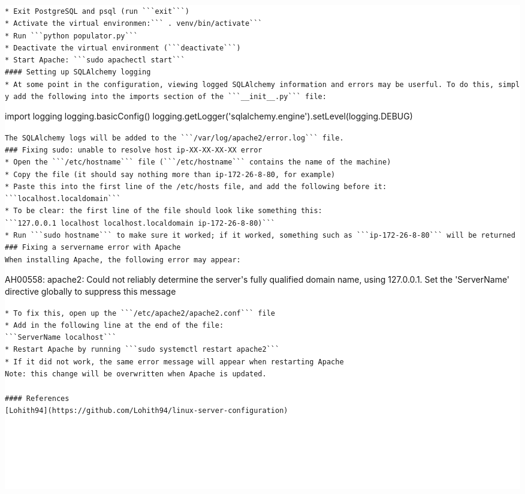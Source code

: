 ```
* Exit PostgreSQL and psql (run ```exit```)
* Activate the virtual environmen:``` . venv/bin/activate```
* Run ```python populator.py```
* Deactivate the virtual environment (```deactivate```)
* Start Apache: ```sudo apachectl start```
#### Setting up SQLAlchemy logging
* At some point in the configuration, viewing logged SQLAlchemy information and errors may be userful. To do this, simply add the following into the imports section of the ```__init__.py``` file:
```
import logging
logging.basicConfig()
logging.getLogger('sqlalchemy.engine').setLevel(logging.DEBUG)
```
The SQLAlchemy logs will be added to the ```/var/log/apache2/error.log``` file.
### Fixing sudo: unable to resolve host ip-XX-XX-XX-XX error
* Open the ```/etc/hostname``` file (```/etc/hostname``` contains the name of the machine)
* Copy the file (it should say nothing more than ip-172-26-8-80, for example)
* Paste this into the first line of the /etc/hosts file, and add the following before it:
```localhost.localdomain```
* To be clear: the first line of the file should look like something this:
```127.0.0.1 localhost localhost.localdomain ip-172-26-8-80)```
* Run ```sudo hostname``` to make sure it worked; if it worked, something such as ```ip-172-26-8-80``` will be returned
### Fixing a servername error with Apache
When installing Apache, the following error may appear:
```
AH00558: apache2: Could not reliably determine the server's fully qualified domain name, using 127.0.0.1. Set the 'ServerName' directive globally to suppress this message
```
* To fix this, open up the ```/etc/apache2/apache2.conf``` file
* Add in the following line at the end of the file:
```ServerName localhost```
* Restart Apache by running ```sudo systemctl restart apache2```
* If it did not work, the same error message will appear when restarting Apache
Note: this change will be overwritten when Apache is updated.

#### References
[Lohith94](https://github.com/Lohith94/linux-server-configuration)






